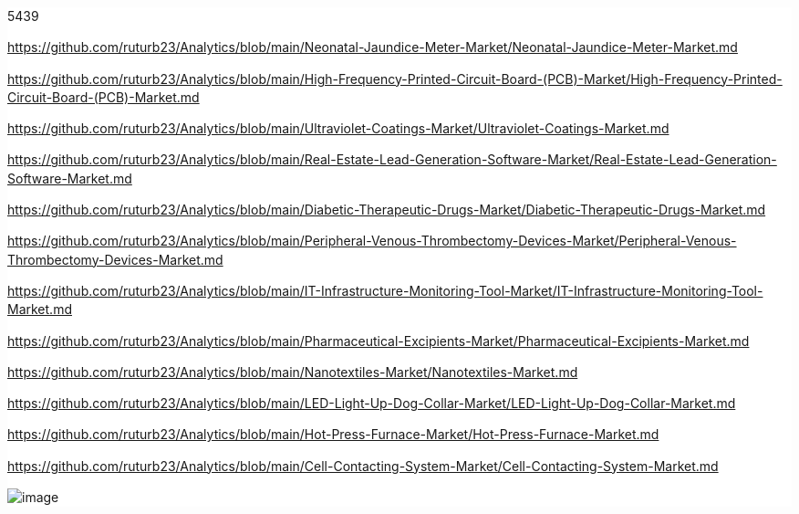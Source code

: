 5439</p><p><a href="https://github.com/ruturb23/Analytics/blob/main/Neonatal-Jaundice-Meter-Market/Neonatal-Jaundice-Meter-Market.md">https://github.com/ruturb23/Analytics/blob/main/Neonatal-Jaundice-Meter-Market/Neonatal-Jaundice-Meter-Market.md</a></p><p><a href="https://github.com/ruturb23/Analytics/blob/main/High-Frequency-Printed-Circuit-Board-(PCB)-Market/High-Frequency-Printed-Circuit-Board-(PCB)-Market.md">https://github.com/ruturb23/Analytics/blob/main/High-Frequency-Printed-Circuit-Board-(PCB)-Market/High-Frequency-Printed-Circuit-Board-(PCB)-Market.md</a></p><p><a href="https://github.com/ruturb23/Analytics/blob/main/Ultraviolet-Coatings-Market/Ultraviolet-Coatings-Market.md">https://github.com/ruturb23/Analytics/blob/main/Ultraviolet-Coatings-Market/Ultraviolet-Coatings-Market.md</a></p><p><a href="https://github.com/ruturb23/Analytics/blob/main/Real-Estate-Lead-Generation-Software-Market/Real-Estate-Lead-Generation-Software-Market.md">https://github.com/ruturb23/Analytics/blob/main/Real-Estate-Lead-Generation-Software-Market/Real-Estate-Lead-Generation-Software-Market.md</a></p><p><a href="https://github.com/ruturb23/Analytics/blob/main/Diabetic-Therapeutic-Drugs-Market/Diabetic-Therapeutic-Drugs-Market.md">https://github.com/ruturb23/Analytics/blob/main/Diabetic-Therapeutic-Drugs-Market/Diabetic-Therapeutic-Drugs-Market.md</a></p><p><a href="https://github.com/ruturb23/Analytics/blob/main/Peripheral-Venous-Thrombectomy-Devices-Market/Peripheral-Venous-Thrombectomy-Devices-Market.md">https://github.com/ruturb23/Analytics/blob/main/Peripheral-Venous-Thrombectomy-Devices-Market/Peripheral-Venous-Thrombectomy-Devices-Market.md</a></p><p><a href="https://github.com/ruturb23/Analytics/blob/main/IT-Infrastructure-Monitoring-Tool-Market/IT-Infrastructure-Monitoring-Tool-Market.md">https://github.com/ruturb23/Analytics/blob/main/IT-Infrastructure-Monitoring-Tool-Market/IT-Infrastructure-Monitoring-Tool-Market.md</a></p><p><a href="https://github.com/ruturb23/Analytics/blob/main/Pharmaceutical-Excipients-Market/Pharmaceutical-Excipients-Market.md">https://github.com/ruturb23/Analytics/blob/main/Pharmaceutical-Excipients-Market/Pharmaceutical-Excipients-Market.md</a></p><p><a href="https://github.com/ruturb23/Analytics/blob/main/Nanotextiles-Market/Nanotextiles-Market.md">https://github.com/ruturb23/Analytics/blob/main/Nanotextiles-Market/Nanotextiles-Market.md</a></p><p><a href="https://github.com/ruturb23/Analytics/blob/main/LED-Light-Up-Dog-Collar-Market/LED-Light-Up-Dog-Collar-Market.md">https://github.com/ruturb23/Analytics/blob/main/LED-Light-Up-Dog-Collar-Market/LED-Light-Up-Dog-Collar-Market.md</a></p><p><a href="https://github.com/ruturb23/Analytics/blob/main/Hot-Press-Furnace-Market/Hot-Press-Furnace-Market.md">https://github.com/ruturb23/Analytics/blob/main/Hot-Press-Furnace-Market/Hot-Press-Furnace-Market.md</a></p><p><a href="https://github.com/ruturb23/Analytics/blob/main/Cell-Contacting-System-Market/Cell-Contacting-System-Market.md">https://github.com/ruturb23/Analytics/blob/main/Cell-Contacting-System-Market/Cell-Contacting-System-Market.md</a></p>
![image](https://github.com/user-attachments/assets/c64fcdfb-bbbb-482d-bd6c-b6779aad67f2)

